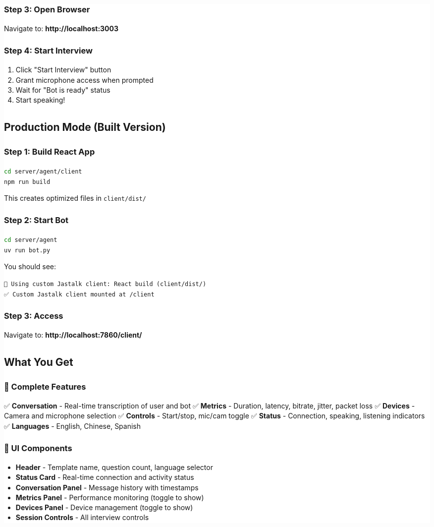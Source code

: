 ### Step 3: Open Browser

Navigate to: **http://localhost:3003**

### Step 4: Start Interview

1. Click "Start Interview" button
2. Grant microphone access when prompted
3. Wait for "Bot is ready" status
4. Start speaking!

## Production Mode (Built Version)

### Step 1: Build React App

```bash
cd server/agent/client
npm run build
```

This creates optimized files in `client/dist/`

### Step 2: Start Bot

```bash
cd server/agent
uv run bot.py
```

You should see:
```
📱 Using custom Jastalk client: React build (client/dist/)
✅ Custom Jastalk client mounted at /client
```

### Step 3: Access

Navigate to: **http://localhost:7860/client/**

## What You Get

### 🎯 Complete Features

✅ **Conversation** - Real-time transcription of user and bot
✅ **Metrics** - Duration, latency, bitrate, jitter, packet loss
✅ **Devices** - Camera and microphone selection
✅ **Controls** - Start/stop, mic/cam toggle
✅ **Status** - Connection, speaking, listening indicators
✅ **Languages** - English, Chinese, Spanish

### 🎨 UI Components

- **Header** - Template name, question count, language selector
- **Status Card** - Real-time connection and activity status
- **Conversation Panel** - Message history with timestamps
- **Metrics Panel** - Performance monitoring (toggle to show)
- **Devices Panel** - Device management (toggle to show)
- **Session Controls** - All interview controls
